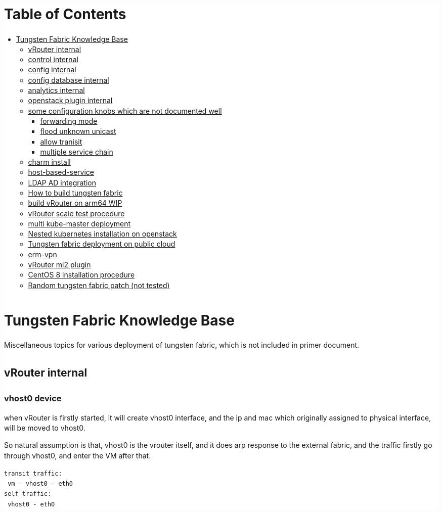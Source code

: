 

Table of Contents
=================

   * [Tungsten Fabric Knowledge Base](#tungsten-fabric-knowledge-base)
      * [vRouter internal](#vrouter-internal)
      * [control internal](#control-internal)
      * [config internal](#config-internal)
      * [config database internal](#config-database-internal)
      * [analytics internal](#analytics-internal)
      * [openstack plugin internal](#openstack-plugin-internal)
      * [some configuration knobs which are not documented well](#some-configuration-knobs-which-are-not-documented-well)
         * [forwarding mode](#forwarding-mode)
         * [flood unknown unicast](#flood-unknown-unicast)
         * [allow tranisit](#allow-tranisit)
         * [multiple service chain](#multiple-service-chain)
      * [charm install](#charm-install)
      * [host-based-service](#host-based-service)
      * [LDAP AD integration](#ldap-ad-integration)
      * [How to build tungsten fabric](#how-to-build-tungsten-fabric)
      * [build vRouter on arm64 WIP](#build-vrouter-on-arm64-wip)
      * [vRouter scale test procedure](#vrouter-scale-test-procedure)
      * [multi kube-master deployment](#multi-kube-master-deployment)
      * [Nested kubernetes installation on openstack](#nested-kubernetes-installation-on-openstack)
      * [Tungsten fabric deployment on public cloud](#tungsten-fabric-deployment-on-public-cloud)
      * [erm-vpn](#erm-vpn)
      * [vRouter ml2 plugin](#vrouter-ml2-plugin)
      * [CentOS 8 installation procedure](#centos-8-installation-procedure)
      * [Random tungsten fabric patch (not tested)](#random-tungsten-fabric-patch-not-tested)


# Tungsten Fabric Knowledge Base

Miscellaneous topics for various deployment of tungsten fabric, which is not included in primer document.


## vRouter internal

### vhost0 device

when vRouter is firstly started, it will create vhost0 interface, and the ip and mac which originally assigned to physical interface, will be moved to vhost0.

So natural assumption is that, vhost0 is the vrouter itself, and it does arp response to the external fabric, and the traffic firstly go through vhost0, and enter the VM after that.
```
transit traffic:
 vm - vhost0 - eth0
self traffic:
 vhost0 - eth0
```

